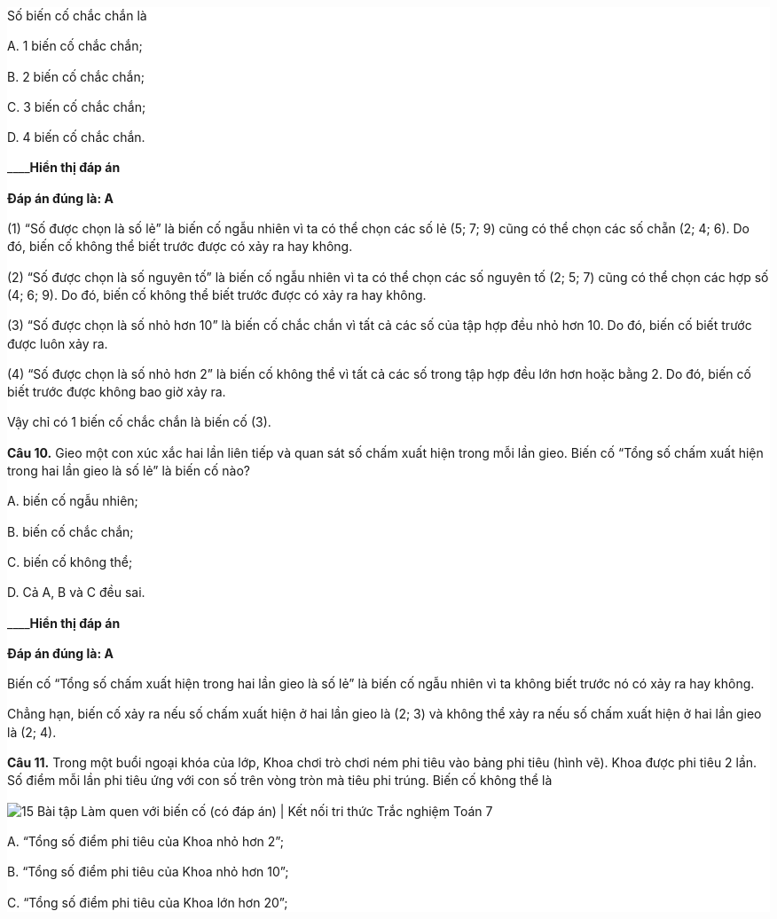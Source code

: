 Số biến cố chắc chắn là

A. 1 biến cố chắc chắn;

B. 2 biến cố chắc chắn;

C. 3 biến cố chắc chắn;

D. 4 biến cố chắc chắn.

____**Hiển thị đáp án**

**Đáp án đúng là: A**

(1) “Số được chọn là số lẻ” là biến cố ngẫu nhiên vì ta có thể chọn các số lẻ (5; 7; 9) cũng có thể chọn các số chẵn (2; 4; 6). Do đó, biến cố không thể biết trước được có xảy ra hay không.

(2) “Số được chọn là số nguyên tố” là biến cố ngẫu nhiên vì ta có thể chọn các số nguyên tố (2; 5; 7) cũng có thể chọn các hợp số (4; 6; 9). Do đó, biến cố không thể biết trước được có xảy ra hay không.

(3) “Số được chọn là số nhỏ hơn 10” là biến cố chắc chắn vì tất cả các số của tập hợp đều nhỏ hơn 10. Do đó, biến cố biết trước được luôn xảy ra.

(4) “Số được chọn là số nhỏ hơn 2” là biến cố không thể vì tất cả các số trong tập hợp đều lớn hơn hoặc bằng 2. Do đó, biến cố biết trước được không bao giờ xảy ra.

Vậy chỉ có 1 biến cố chắc chắn là biến cố (3).

**Câu 10.** Gieo một con xúc xắc hai lần liên tiếp và quan sát số chấm xuất hiện trong mỗi lần gieo. Biến cố “Tổng số chấm xuất hiện trong hai lần gieo là số lẻ” là biến cố nào?

A. biến cố ngẫu nhiên;

B. biến cố chắc chắn;

C. biến cố không thể;

D. Cả A, B và C đều sai.

____**Hiển thị đáp án**

**Đáp án đúng là: A**

Biến cố “Tổng số chấm xuất hiện trong hai lần gieo là số lẻ” là biến cố ngẫu nhiên vì ta không biết trước nó có xảy ra hay không.

Chẳng hạn, biến cố xảy ra nếu số chấm xuất hiện ở hai lần gieo là (2; 3) và không thể xảy ra nếu số chấm xuất hiện ở hai lần gieo là (2; 4).

**Câu 11.** Trong một buổi ngoại khóa của lớp, Khoa chơi trò chơi ném phi tiêu vào bảng phi tiêu (hình vẽ). Khoa được phi tiêu 2 lần. Số điểm mỗi lần phi tiêu ứng với con số trên vòng tròn mà tiêu phi trúng. Biến cố không thể là

![15 Bài tập Làm quen với biến cố \(có đáp án\) | Kết nối tri thức Trắc nghiệm Toán 7](https://vietjack.com/toan-7-kn/images/trac-nghiem-bai-29-lam-quen-voi-bien-co.PNG)

A. “Tổng số điểm phi tiêu của Khoa nhỏ hơn 2”;

B. “Tổng số điểm phi tiêu của Khoa nhỏ hơn 10”;

C. “Tổng số điểm phi tiêu của Khoa lớn hơn 20”;
